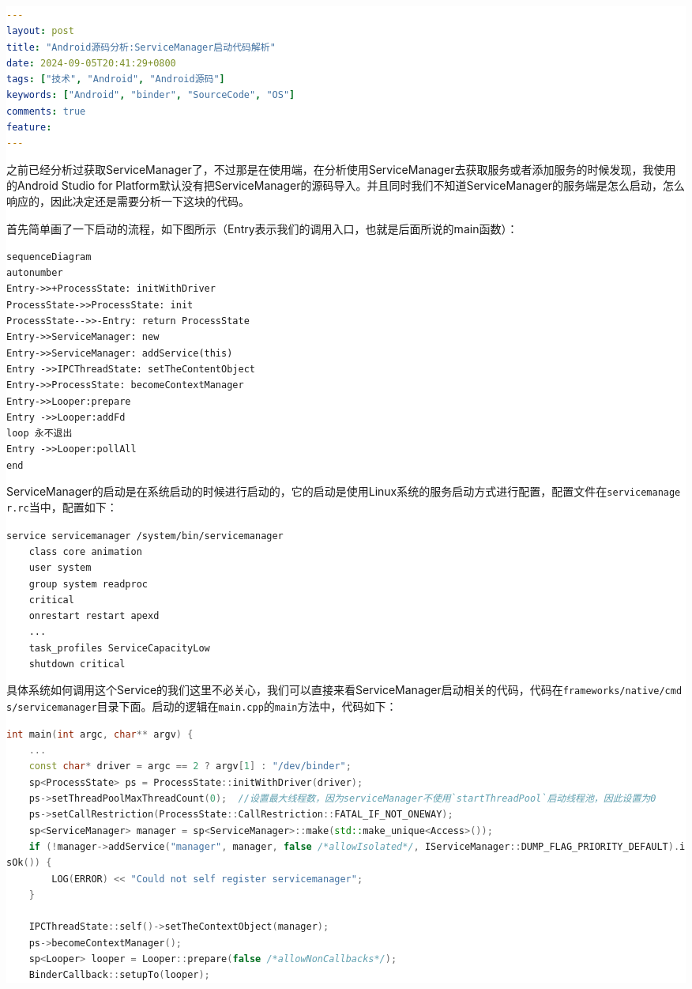 ```yaml
---
layout: post
title: "Android源码分析:ServiceManager启动代码解析"
date: 2024-09-05T20:41:29+0800
tags: ["技术", "Android", "Android源码"]
keywords: ["Android", "binder", "SourceCode", "OS"]
comments: true
feature: 
---
```



之前已经分析过获取ServiceManager了，不过那是在使用端，在分析使用ServiceManager去获取服务或者添加服务的时候发现，我使用的Android Studio for Platform默认没有把ServiceManager的源码导入。并且同时我们不知道ServiceManager的服务端是怎么启动，怎么响应的，因此决定还是需要分析一下这块的代码。


首先简单画了一下启动的流程，如下图所示（Entry表示我们的调用入口，也就是后面所说的main函数）：

```mermaid
sequenceDiagram
autonumber
Entry->>+ProcessState: initWithDriver
ProcessState->>ProcessState: init
ProcessState-->>-Entry: return ProcessState
Entry->>ServiceManager: new
Entry->>ServiceManager: addService(this)
Entry ->>IPCThreadState: setTheContentObject
Entry->>ProcessState: becomeContextManager
Entry->>Looper:prepare
Entry ->>Looper:addFd
loop 永不退出
Entry ->>Looper:pollAll
end
```

ServiceManager的启动是在系统启动的时候进行启动的，它的启动是使用Linux系统的服务启动方式进行配置，配置文件在`servicemanager.rc`当中，配置如下：
```
service servicemanager /system/bin/servicemanager  
    class core animation  
    user system  
    group system readproc  
    critical  
    onrestart restart apexd  
    ...
    task_profiles ServiceCapacityLow  
    shutdown critical
```

具体系统如何调用这个Service的我们这里不必关心，我们可以直接来看ServiceManager启动相关的代码，代码在`frameworks/native/cmds/servicemanager`目录下面。启动的逻辑在`main.cpp`的`main`方法中，代码如下：
```c++
int main(int argc, char** argv) {  
	...
    const char* driver = argc == 2 ? argv[1] : "/dev/binder";  
    sp<ProcessState> ps = ProcessState::initWithDriver(driver);  
    ps->setThreadPoolMaxThreadCount(0);  //设置最大线程数，因为serviceManager不使用`startThreadPool`启动线程池，因此设置为0
    ps->setCallRestriction(ProcessState::CallRestriction::FATAL_IF_NOT_ONEWAY);  
    sp<ServiceManager> manager = sp<ServiceManager>::make(std::make_unique<Access>());  
    if (!manager->addService("manager", manager, false /*allowIsolated*/, IServiceManager::DUMP_FLAG_PRIORITY_DEFAULT).isOk()) {  
        LOG(ERROR) << "Could not self register servicemanager";  
    }  
  
    IPCThreadState::self()->setTheContextObject(manager);  
    ps->becomeContextManager();  
    sp<Looper> looper = Looper::prepare(false /*allowNonCallbacks*/);  
    BinderCallback::setupTo(looper);  
```